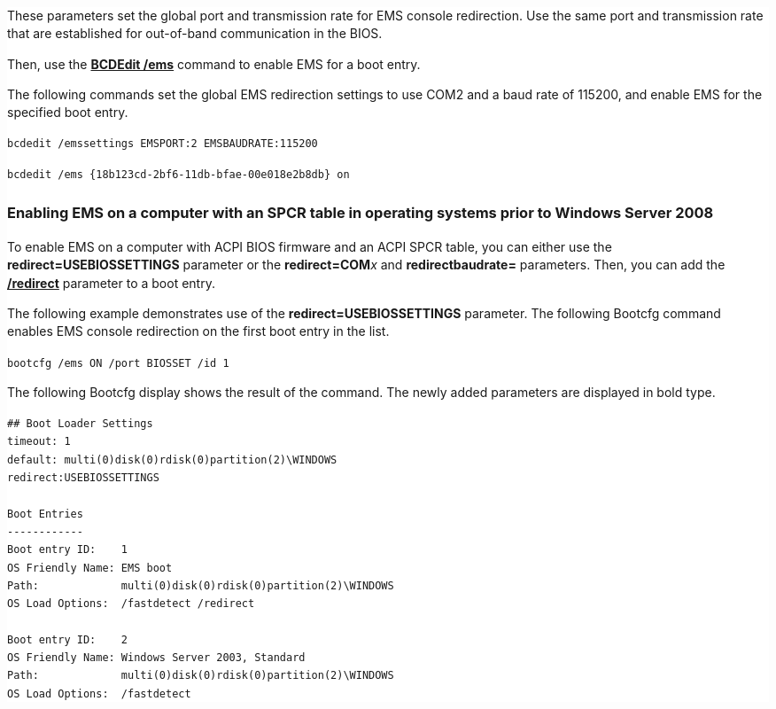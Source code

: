 These parameters set the global port and transmission rate for EMS console redirection. Use the same port and transmission rate that are established for out-of-band communication in the BIOS.

Then, use the [**BCDEdit /ems**](https://msdn.microsoft.com/library/windows/hardware/ff542193) command to enable EMS for a boot entry.

The following commands set the global EMS redirection settings to use COM2 and a baud rate of 115200, and enable EMS for the specified boot entry.

```
bcdedit /emssettings EMSPORT:2 EMSBAUDRATE:115200
```

```
bcdedit /ems {18b123cd-2bf6-11db-bfae-00e018e2b8db} on
```

### <span id="enabling_ems_on_a_computer_with_an_spcr_table_in_operating_systems_pri"></span><span id="ENABLING_EMS_ON_A_COMPUTER_WITH_AN_SPCR_TABLE_IN_OPERATING_SYSTEMS_PRI"></span>Enabling EMS on a computer with an SPCR table in operating systems prior to Windows Server 2008

To enable EMS on a computer with ACPI BIOS firmware and an ACPI SPCR table, you can either use the **redirect=USEBIOSSETTINGS** parameter or the **redirect=COM***x* and **redirectbaudrate=** parameters. Then, you can add the [**/redirect**](https://msdn.microsoft.com/library/windows/hardware/ff557180) parameter to a boot entry.

The following example demonstrates use of the **redirect=USEBIOSSETTINGS** parameter. The following Bootcfg command enables EMS console redirection on the first boot entry in the list.

```
bootcfg /ems ON /port BIOSSET /id 1
```

The following Bootcfg display shows the result of the command. The newly added parameters are displayed in bold type.

```
## Boot Loader Settings
timeout: 1
default: multi(0)disk(0)rdisk(0)partition(2)\WINDOWS
redirect:USEBIOSSETTINGS

Boot Entries
------------
Boot entry ID:    1
OS Friendly Name: EMS boot
Path:             multi(0)disk(0)rdisk(0)partition(2)\WINDOWS
OS Load Options:  /fastdetect /redirect

Boot entry ID:    2
OS Friendly Name: Windows Server 2003, Standard
Path:             multi(0)disk(0)rdisk(0)partition(2)\WINDOWS
OS Load Options:  /fastdetect
```
